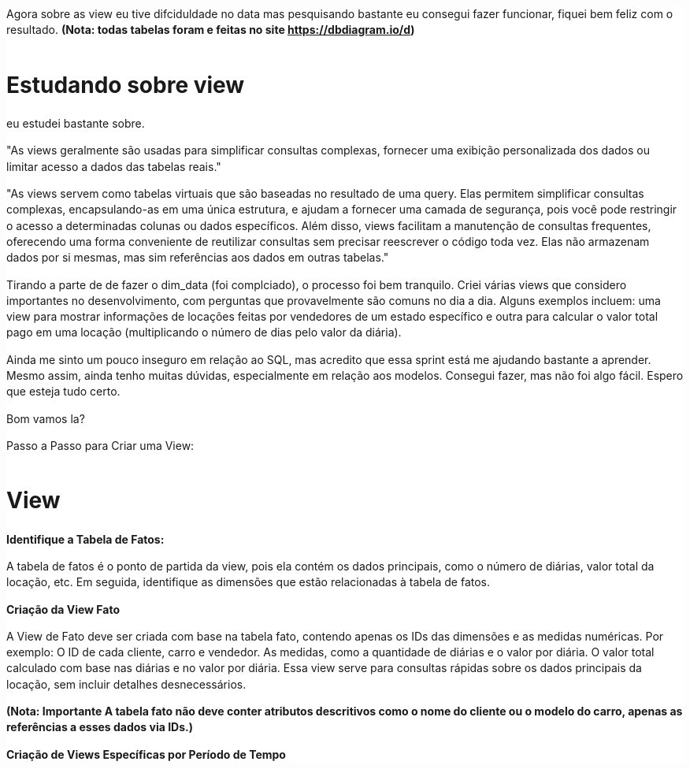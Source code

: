 Agora sobre as view eu tive difciduldade no data mas pesquisando bastante eu consegui fazer funcionar, fiquei bem feliz com o resultado.
**(Nota: todas tabelas foram e feitas no site https://dbdiagram.io/d)**

# Estudando sobre view

eu  estudei bastante sobre. 

"As views geralmente são usadas para simplificar consultas complexas, fornecer uma exibição personalizada dos dados ou limitar acesso a dados das tabelas reais."

"As views servem como tabelas virtuais que são baseadas no resultado de uma query. Elas permitem simplificar consultas complexas, encapsulando-as em uma única estrutura, e ajudam a fornecer uma camada de segurança, pois você pode restringir o acesso a determinadas colunas ou dados específicos. Além disso, views facilitam a manutenção de consultas frequentes, oferecendo uma forma conveniente de reutilizar consultas sem precisar reescrever o código toda vez. Elas não armazenam dados por si mesmas, mas sim referências aos dados em outras tabelas."

Tirando a parte de  de fazer o dim_data (foi complciado), o processo foi bem tranquilo. Criei várias views que considero importantes no desenvolvimento, com perguntas que provavelmente são comuns no dia a dia. Alguns exemplos incluem: uma view para mostrar informações de locações feitas por vendedores de um estado específico e outra para calcular o valor total pago em uma locação (multiplicando o número de dias pelo valor da diária).

Ainda me sinto um pouco inseguro em relação ao SQL, mas acredito que essa sprint está me ajudando bastante a aprender. Mesmo assim, ainda tenho muitas dúvidas, especialmente em relação aos modelos. Consegui fazer, mas não foi algo fácil. Espero que esteja tudo certo.

Bom vamos la?

Passo a Passo para Criar uma View:

# View 

**Identifique a Tabela de Fatos:**

A tabela de fatos é o ponto de partida da view, pois ela contém os dados principais, como o número de diárias, valor total da locação, etc.
Em seguida, identifique as dimensões que estão relacionadas à tabela de fatos.



**Criação da View Fato**

A View de Fato deve ser criada com base na tabela fato, contendo apenas os IDs das dimensões e as medidas numéricas. Por exemplo:
O ID de cada cliente, carro e vendedor.
As medidas, como a quantidade de diárias e o valor por diária.
O valor total calculado com base nas diárias e no valor por diária.
Essa view serve para consultas rápidas sobre os dados principais da locação, sem incluir detalhes desnecessários.

**(Nota: Importante A tabela fato não deve conter atributos descritivos como o nome do cliente ou o modelo do carro, apenas as referências a esses dados via IDs.)**

**Criação de Views Específicas por Período de Tempo**
